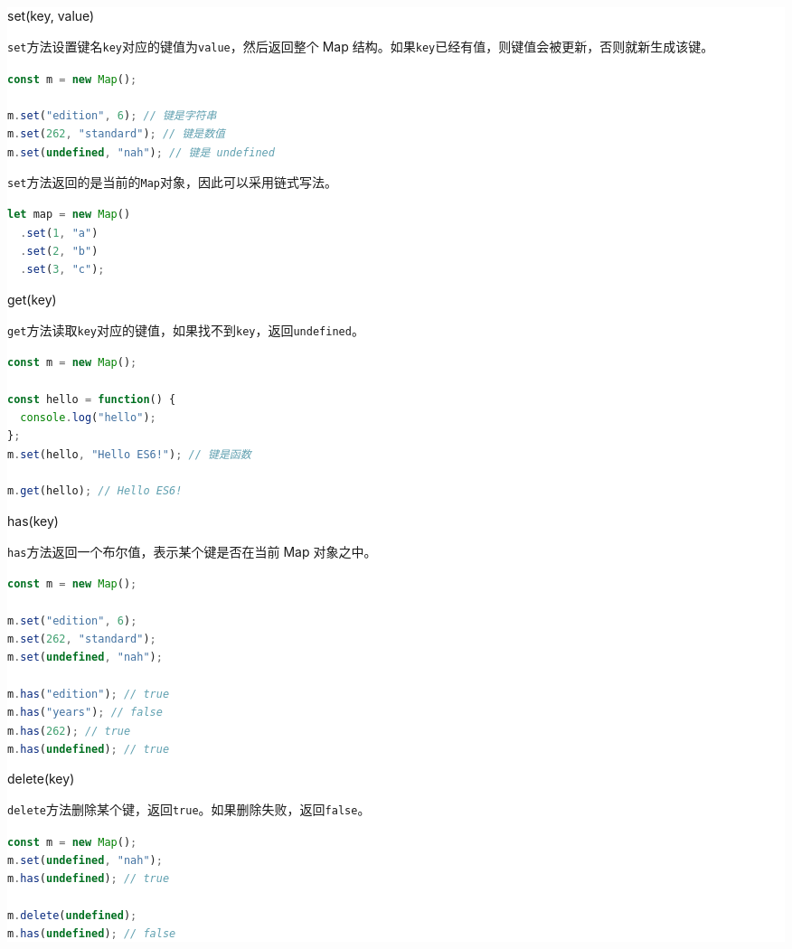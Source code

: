 set(key, value)

`set`方法设置键名`key`对应的键值为`value`，然后返回整个 Map 结构。如果`key`已经有值，则键值会被更新，否则就新生成该键。

```javascript
const m = new Map();

m.set("edition", 6); // 键是字符串
m.set(262, "standard"); // 键是数值
m.set(undefined, "nah"); // 键是 undefined
```

`set`方法返回的是当前的`Map`对象，因此可以采用链式写法。

```javascript
let map = new Map()
  .set(1, "a")
  .set(2, "b")
  .set(3, "c");
```

get(key)

`get`方法读取`key`对应的键值，如果找不到`key`，返回`undefined`。

```javascript
const m = new Map();

const hello = function() {
  console.log("hello");
};
m.set(hello, "Hello ES6!"); // 键是函数

m.get(hello); // Hello ES6!
```

has(key)

`has`方法返回一个布尔值，表示某个键是否在当前 Map 对象之中。

```javascript
const m = new Map();

m.set("edition", 6);
m.set(262, "standard");
m.set(undefined, "nah");

m.has("edition"); // true
m.has("years"); // false
m.has(262); // true
m.has(undefined); // true
```

delete(key)

`delete`方法删除某个键，返回`true`。如果删除失败，返回`false`。

```javascript
const m = new Map();
m.set(undefined, "nah");
m.has(undefined); // true

m.delete(undefined);
m.has(undefined); // false
```
